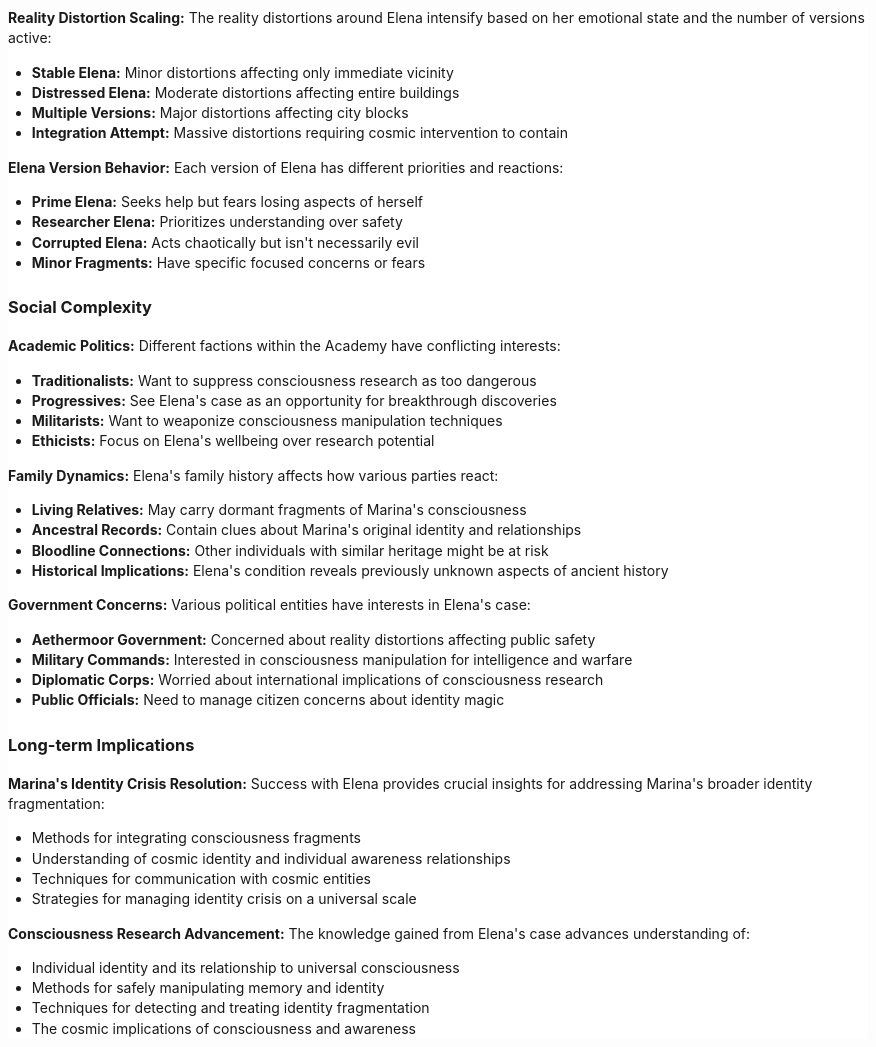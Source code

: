 **Reality Distortion Scaling:**
The reality distortions around Elena intensify based on her emotional state and the number of versions active:
- **Stable Elena:** Minor distortions affecting only immediate vicinity
- **Distressed Elena:** Moderate distortions affecting entire buildings
- **Multiple Versions:** Major distortions affecting city blocks
- **Integration Attempt:** Massive distortions requiring cosmic intervention to contain

**Elena Version Behavior:**
Each version of Elena has different priorities and reactions:
- **Prime Elena:** Seeks help but fears losing aspects of herself
- **Researcher Elena:** Prioritizes understanding over safety
- **Corrupted Elena:** Acts chaotically but isn't necessarily evil
- **Minor Fragments:** Have specific focused concerns or fears

### Social Complexity

**Academic Politics:**
Different factions within the Academy have conflicting interests:
- **Traditionalists:** Want to suppress consciousness research as too dangerous
- **Progressives:** See Elena's case as an opportunity for breakthrough discoveries
- **Militarists:** Want to weaponize consciousness manipulation techniques
- **Ethicists:** Focus on Elena's wellbeing over research potential

**Family Dynamics:**
Elena's family history affects how various parties react:
- **Living Relatives:** May carry dormant fragments of Marina's consciousness
- **Ancestral Records:** Contain clues about Marina's original identity and relationships
- **Bloodline Connections:** Other individuals with similar heritage might be at risk
- **Historical Implications:** Elena's condition reveals previously unknown aspects of ancient history

**Government Concerns:**
Various political entities have interests in Elena's case:
- **Aethermoor Government:** Concerned about reality distortions affecting public safety
- **Military Commands:** Interested in consciousness manipulation for intelligence and warfare
- **Diplomatic Corps:** Worried about international implications of consciousness research
- **Public Officials:** Need to manage citizen concerns about identity magic

### Long-term Implications

**Marina's Identity Crisis Resolution:**
Success with Elena provides crucial insights for addressing Marina's broader identity fragmentation:
- Methods for integrating consciousness fragments
- Understanding of cosmic identity and individual awareness relationships
- Techniques for communication with cosmic entities
- Strategies for managing identity crisis on a universal scale

**Consciousness Research Advancement:**
The knowledge gained from Elena's case advances understanding of:
- Individual identity and its relationship to universal consciousness
- Methods for safely manipulating memory and identity
- Techniques for detecting and treating identity fragmentation
- The cosmic implications of consciousness and awareness

